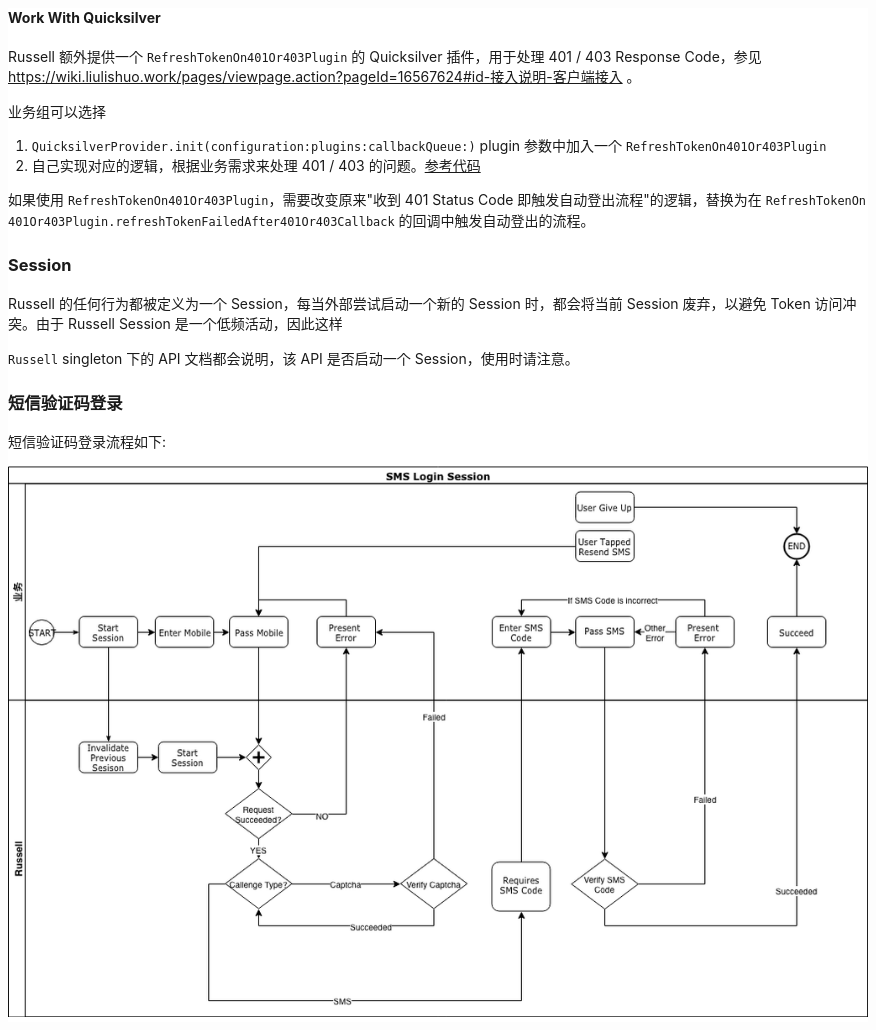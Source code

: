 #### Work With Quicksilver

Russell 额外提供一个 `RefreshTokenOn401Or403Plugin` 的 Quicksilver 插件，用于处理 401 / 403 Response Code，参见 <https://wiki.liulishuo.work/pages/viewpage.action?pageId=16567624#id-接入说明-客户端接入> 。

业务组可以选择 

1. `QuicksilverProvider.init(configuration:plugins:callbackQueue:)` plugin 参数中加入一个 `RefreshTokenOn401Or403Plugin` 
2. 自己实现对应的逻辑，根据业务需求来处理 401 / 403 的问题。[参考代码](Russell/Russell/QuicksilverPlugin.swift#L17)

如果使用 `RefreshTokenOn401Or403Plugin`，需要改变原来"收到 401 Status Code 即触发自动登出流程"的逻辑，替换为在 `RefreshTokenOn401Or403Plugin.refreshTokenFailedAfter401Or403Callback` 的回调中触发自动登出的流程。

### Session

Russell 的任何行为都被定义为一个 Session，每当外部尝试启动一个新的 Session 时，都会将当前 Session 废弃，以避免 Token 访问冲突。由于 Russell Session 是一个低频活动，因此这样

`Russell` singleton 下的 API 文档都会说明，该 API 是否启动一个 Session，使用时请注意。

### 短信验证码登录

短信验证码登录流程如下:

![](Documents/SMSLoginFlow.png)
